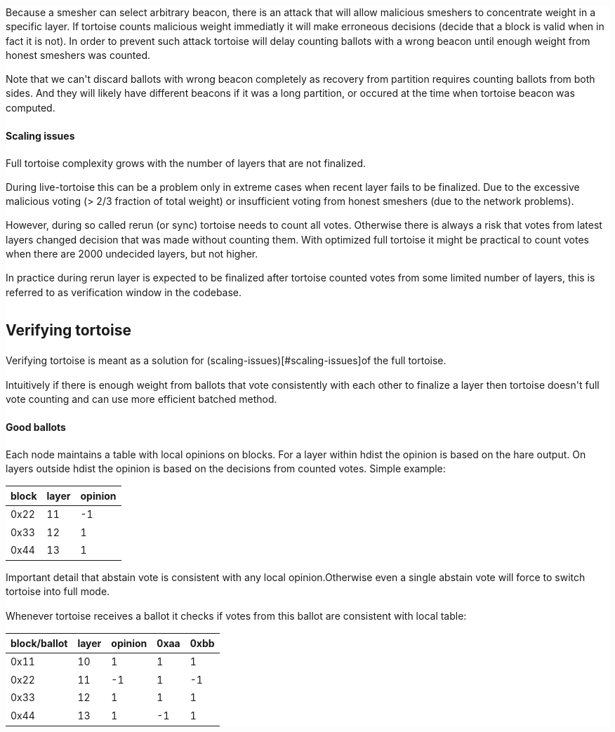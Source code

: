 Because a smesher can select arbitrary beacon, there is an attack that will allow malicious smeshers to concentrate weight in a specific layer. If tortoise counts malicious weight immediatly it will make erroneous decisions (decide that a block is valid when in fact it is not). In order to prevent such attack tortoise will delay counting ballots with a wrong beacon until enough weight from honest smeshers was counted. 

Note that we can't discard ballots with wrong beacon completely as recovery from partition requires counting ballots from both sides. And they will likely have different beacons if it was a long partition, or occured at the time when tortoise beacon was computed.

#### Scaling issues

Full tortoise complexity grows with the number of layers that are not finalized. 

During live-tortoise this can be a problem only in extreme cases when recent layer fails to be finalized. Due to the excessive malicious voting (> 2/3 fraction of total weight) or insufficient voting from honest smeshers (due to the network problems).

However, during so called rerun (or sync) tortoise needs to count all votes. Otherwise there is always a risk that votes from latest layers changed decision that was made without counting them. With optimized full tortoise it might be practical to count votes when there are 2000 undecided layers, but not higher.

In practice during rerun layer is expected to be finalized after tortoise counted votes from some limited number of layers, this is referred to as verification window in the codebase.  

## Verifying tortoise

Verifying tortoise is meant as a solution for (scaling-issues)[#scaling-issues]of the full tortoise.

Intuitively if there is enough weight from ballots that vote consistently with each other to finalize a layer then tortoise doesn't full vote counting and can use more efficient batched method.

#### Good ballots

Each node maintains a table with local opinions on blocks. For a layer within hdist the opinion is based on the hare output. On layers outside hdist the opinion is based on the decisions from counted votes. Simple example:

| block | layer | opinion |
| ----- | ----- | ------- |
| 0x22  | 11    | -1      |
| 0x33  | 12    | 1       |
| 0x44  | 13    | 1       |

Important detail that abstain vote is consistent with any local opinion.Otherwise even a single abstain vote will force to switch tortoise into full mode.     

Whenever tortoise receives a ballot it checks if votes from this ballot are consistent with local table:

| block/ballot | layer | opinion | 0xaa | 0xbb |
| ------------ | ----- | ------- | ---- | ---- |
| 0x11         | 10    | 1       | 1    | 1    |
| 0x22         | 11    | -1      | 1    | -1   |
| 0x33         | 12    | 1       | 1    | 1    |
| 0x44         | 13    | 1       | -1   | 1    |
